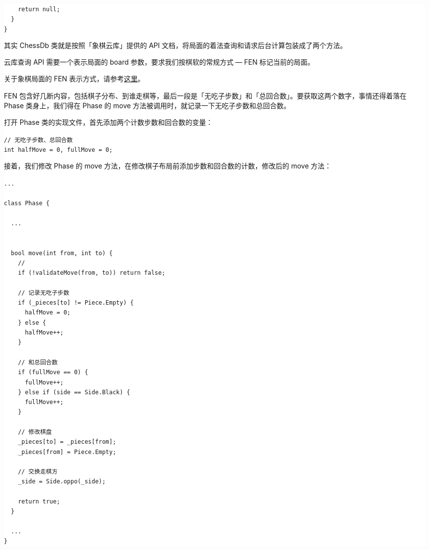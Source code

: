         return null;
      }
    }
    

其实 ChessDb 类就是按照「象棋云库」提供的 API 文档，将局面的着法查询和请求后台计算包装成了两个方法。

云库查询 API 需要一个表示局面的 board 参数，要求我们按棋软的常规方式 — FEN 标记当前的局面。

关于象棋局面的 FEN 表示方式，请参考[这里](docs/FEN-局面表示)。

FEN 包含好几断内容，包括棋子分布、到谁走棋等，最后一段是「无吃子步数」和「总回合数」。要获取这两个数字，事情还得着落在 Phase 类身上，我们得在
Phase 的 move 方法被调用时，就记录一下无吃子步数和总回合数。

打开 Phase 类的实现文件，首先添加两个计数步数和回合数的变量：

    
    
    // 无吃子步数、总回合数
    int halfMove = 0, fullMove = 0;
    

接着，我们修改 Phase 的 move 方法，在修改棋子布局前添加步数和回合数的计数，修改后的 move 方法：

    
    
    ...
    
    class Phase {
    
      ...
    
    
      bool move(int from, int to) {
        //
        if (!validateMove(from, to)) return false;
    
        // 记录无吃子步数
        if (_pieces[to] != Piece.Empty) {
          halfMove = 0;
        } else {
          halfMove++;
        }
    
        // 和总回合数
        if (fullMove == 0) {
          fullMove++;
        } else if (side == Side.Black) {
          fullMove++;
        }
    
        // 修改棋盘
        _pieces[to] = _pieces[from];
        _pieces[from] = Piece.Empty;
    
        // 交换走棋方
        _side = Side.oppo(_side);
    
        return true;
      }
    
      ...
    }
    